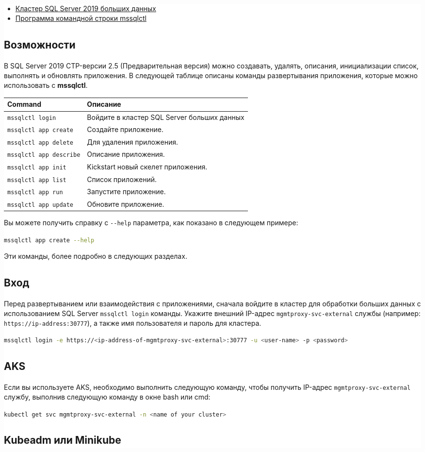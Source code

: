 - [Кластер SQL Server 2019 больших данных](deployment-guidance.md)
- [Программа командной строки mssqlctl](deploy-install-mssqlctl.md)

## <a name="capabilities"></a>Возможности

В SQL Server 2019 CTP-версии 2.5 (Предварительная версия) можно создавать, удалять, описания, инициализации список, выполнять и обновлять приложения. В следующей таблице описаны команды развертывания приложения, которые можно использовать с **mssqlctl**.

|Command |Описание |
|:---|:---|
|`mssqlctl login` | Войдите в кластер SQL Server больших данных |
|`mssqlctl app create` | Создайте приложение. |
|`mssqlctl app delete` | Для удаления приложения. |
|`mssqlctl app describe` | Описание приложения. |
|`mssqlctl app init` | Kickstart новый скелет приложения. |
|`mssqlctl app list` | Список приложений. |
|`mssqlctl app run` | Запустите приложение. |
|`mssqlctl app update`| Обновите приложение. |

Вы можете получить справку с `--help` параметра, как показано в следующем примере:

```bash
mssqlctl app create --help
```

Эти команды, более подробно в следующих разделах.

## <a name="sign-in"></a>Вход

Перед развертыванием или взаимодействия с приложениями, сначала войдите в кластер для обработки больших данных с использованием SQL Server `mssqlctl login` команды. Укажите внешний IP-адрес `mgmtproxy-svc-external` службы (например: `https://ip-address:30777`), а также имя пользователя и пароль для кластера.

```bash
mssqlctl login -e https://<ip-address-of-mgmtproxy-svc-external>:30777 -u <user-name> -p <password>
```

## <a name="aks"></a>AKS

Если вы используете AKS, необходимо выполнить следующую команду, чтобы получить IP-адрес `mgmtproxy-svc-external` службу, выполнив следующую команду в окне bash или cmd:


```bash
kubectl get svc mgmtproxy-svc-external -n <name of your cluster>
```

## <a name="kubeadm-or-minikube"></a>Kubeadm или Minikube
